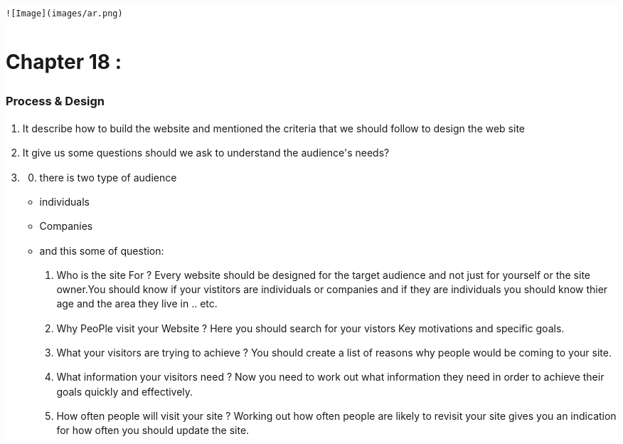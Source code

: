     ![Image](images/ar.png)


# Chapter 18  :
### Process & Design

1. It describe how to build the website and mentioned the criteria that we should follow to design the web site

2. It give us some questions should we ask to understand the audience's needs?

2. 0. there is two type of audience 
   - individuals
   - Companies
   - and this some of question:
   
      1. Who is the site For ?
      Every website should be designed for the target audience and not just for yourself or the site owner.You should know if your vistitors are individuals or companies and if they are individuals you should know thier age and the area they live in .. etc.

      2. Why PeoPle visit your Website ?
      Here you should search for your vistors Key motivations and specific goals.

      3. What your visitors are trying to achieve ?
      You should create a list of reasons why people would be coming to your site. 

      4. What information your visitors need ?
      Now you need to work out what information they need in order to achieve their goals quickly and effectively.

      5. How often people will visit your site ?
      Working out how often people are likely to revisit your site gives you an indication for how often you should update the site.
